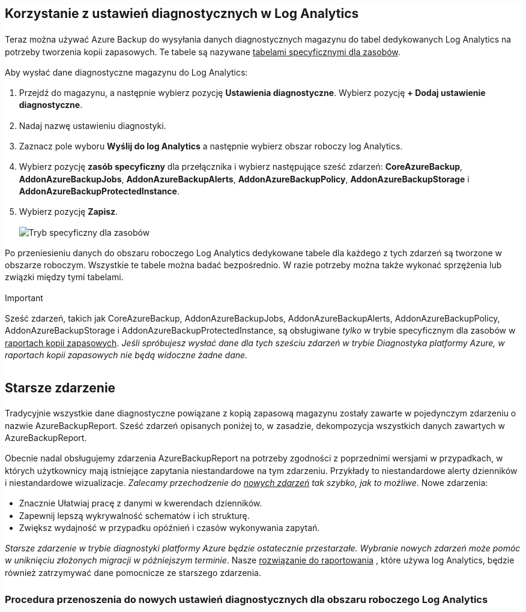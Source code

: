 ## <a name="use-diagnostics-settings-with-log-analytics"></a>Korzystanie z ustawień diagnostycznych w Log Analytics

Teraz można używać Azure Backup do wysyłania danych diagnostycznych magazynu do tabel dedykowanych Log Analytics na potrzeby tworzenia kopii zapasowych. Te tabele są nazywane [tabelami specyficznymi dla zasobów](../azure-monitor/essentials/resource-logs.md#send-to-log-analytics-workspace).

Aby wysłać dane diagnostyczne magazynu do Log Analytics:

1. Przejdź do magazynu, a następnie wybierz pozycję **Ustawienia diagnostyczne**. Wybierz pozycję **+ Dodaj ustawienie diagnostyczne**.
1. Nadaj nazwę ustawieniu diagnostyki.
1. Zaznacz pole wyboru **Wyślij do log Analytics** a następnie wybierz obszar roboczy log Analytics.
1. Wybierz pozycję **zasób specyficzny** dla przełącznika i wybierz następujące sześć zdarzeń: **CoreAzureBackup**, **AddonAzureBackupJobs**, **AddonAzureBackupAlerts**, **AddonAzureBackupPolicy**, **AddonAzureBackupStorage** i **AddonAzureBackupProtectedInstance**.
1. Wybierz pozycję **Zapisz**.

   ![Tryb specyficzny dla zasobów](./media/backup-azure-diagnostics-events/resource-specific-blade.png)

Po przeniesieniu danych do obszaru roboczego Log Analytics dedykowane tabele dla każdego z tych zdarzeń są tworzone w obszarze roboczym. Wszystkie te tabele można badać bezpośrednio. W razie potrzeby można także wykonać sprzężenia lub związki między tymi tabelami.

> [!IMPORTANT]
> Sześć zdarzeń, takich jak CoreAzureBackup, AddonAzureBackupJobs, AddonAzureBackupAlerts, AddonAzureBackupPolicy, AddonAzureBackupStorage i AddonAzureBackupProtectedInstance, są obsługiwane *tylko* w trybie specyficznym dla zasobów w [raportach kopii zapasowych](./configure-reports.md). *Jeśli spróbujesz wysłać dane dla tych sześciu zdarzeń w trybie Diagnostyka platformy Azure, w raportach kopii zapasowych nie będą widoczne żadne dane.*

## <a name="legacy-event"></a>Starsze zdarzenie

Tradycyjnie wszystkie dane diagnostyczne powiązane z kopią zapasową magazynu zostały zawarte w pojedynczym zdarzeniu o nazwie AzureBackupReport. Sześć zdarzeń opisanych poniżej to, w zasadzie, dekompozycja wszystkich danych zawartych w AzureBackupReport.

Obecnie nadal obsługujemy zdarzenia AzureBackupReport na potrzeby zgodności z poprzednimi wersjami w przypadkach, w których użytkownicy mają istniejące zapytania niestandardowe na tym zdarzeniu. Przykłady to niestandardowe alerty dzienników i niestandardowe wizualizacje. *Zalecamy przechodzenie do [nowych zdarzeń](#diagnostics-events-available-for-azure-backup-users) tak szybko, jak to możliwe*. Nowe zdarzenia:

* Znacznie Ułatwiaj pracę z danymi w kwerendach dzienników.
* Zapewnij lepszą wykrywalność schematów i ich strukturę.
* Zwiększ wydajność w przypadku opóźnień i czasów wykonywania zapytań.

*Starsze zdarzenie w trybie diagnostyki platformy Azure będzie ostatecznie przestarzałe. Wybranie nowych zdarzeń może pomóc w uniknięciu złożonych migracji w późniejszym terminie*. Nasze [rozwiązanie do raportowania](./configure-reports.md) , które używa log Analytics, będzie również zatrzymywać dane pomocnicze ze starszego zdarzenia.

### <a name="steps-to-move-to-new-diagnostics-settings-for-a-log-analytics-workspace"></a>Procedura przenoszenia do nowych ustawień diagnostycznych dla obszaru roboczego Log Analytics
